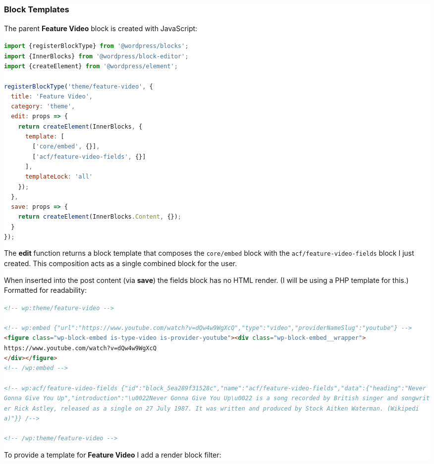 ### Block Templates

The parent **Feature Video** block is created with JavaScript:

```javascript
import {registerBlockType} from '@wordpress/blocks';
import {InnerBlocks} from '@wordpress/block-editor';
import {createElement} from '@wordpress/element';

registerBlockType('theme/feature-video', {
  title: 'Feature Video',
  category: 'theme',
  edit: props => {
    return createElement(InnerBlocks, {
      template: [
        ['core/embed', {}],
        ['acf/feature-video-fields', {}]
      ],
      templateLock: 'all'
    });
  },
  save: props => {
    return createElement(InnerBlocks.Content, {});
  }
});
```

The **edit** function returns a block template that composes the `core/embed` block with the `acf/feature-video-fields` block I just created. This composition acts as a single combined block for the user.

When inserted into the post content (via **save**) the fields block has no HTML render. (I will be using a PHP template for this.) Formatted for readability:

```html
<!-- wp:theme/feature-video -->

<!-- wp:embed {"url":"https://www.youtube.com/watch?v=dQw4w9WgXcQ","type":"video","providerNameSlug":"youtube"} -->
<figure class="wp-block-embed is-type-video is-provider-youtube"><div class="wp-block-embed__wrapper">
https://www.youtube.com/watch?v=dQw4w9WgXcQ
</div></figure>
<!-- /wp:embed -->

<!-- wp:acf/feature-video-fields {"id":"block_5ea289f31528c","name":"acf/feature-video-fields","data":{"heading":"Never Gonna Give You Up","introduction":"\u0022Never Gonna Give You Up\u0022 is a song recorded by British singer and songwriter Rick Astley, released as a single on 27 July 1987. It was written and produced by Stock Aitken Waterman. (Wikipedia)"}} /-->

<!-- /wp:theme/feature-video -->
```

To provide a template for **Feature Video** I add a render block filter:
